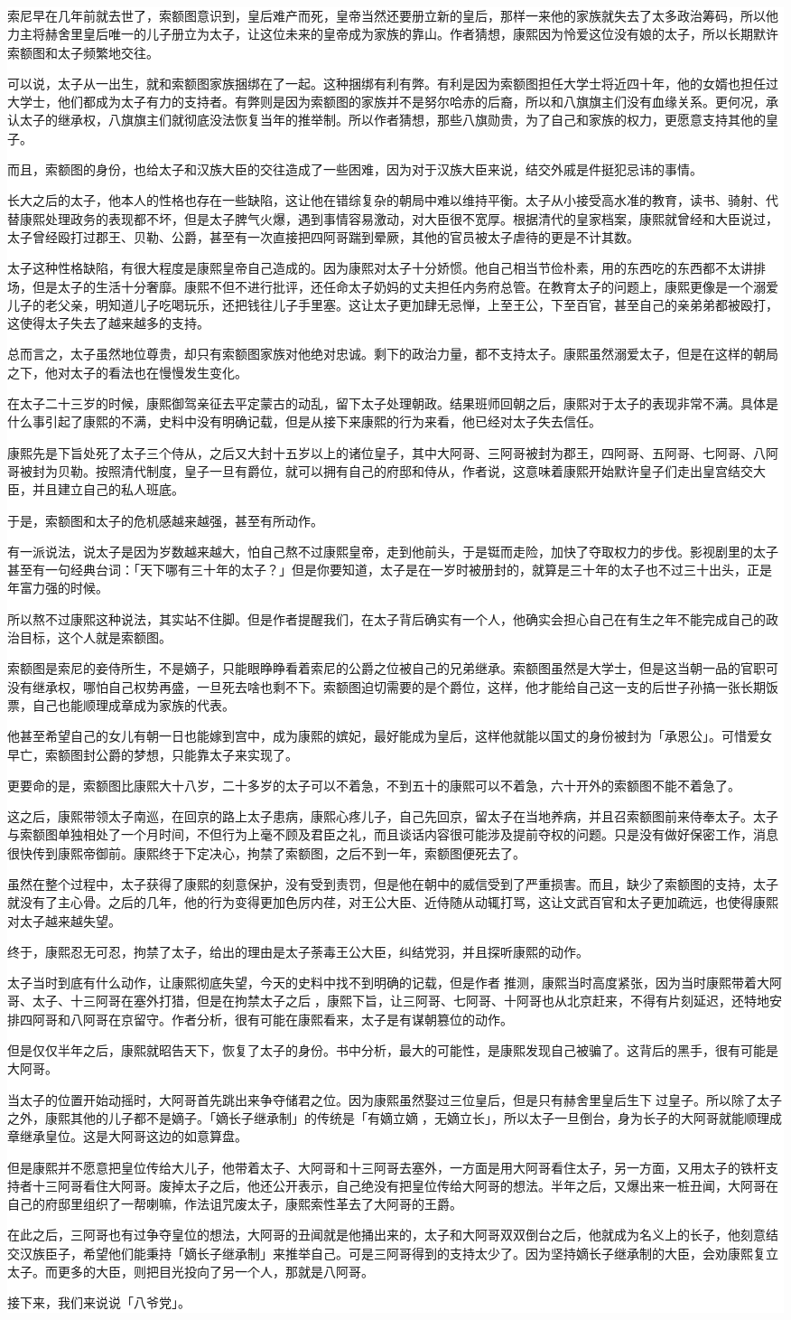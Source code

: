 索尼早在几年前就去世了，索额图意识到，皇后难产而死，皇帝当然还要册立新的皇后，那样一来他的家族就失去了太多政治筹码，所以他力主将赫舍里皇后唯一的儿子册立为太子，让这位未来的皇帝成为家族的靠山。作者猜想，康熙因为怜爱这位没有娘的太子，所以长期默许索额图和太子频繁地交往。

可以说，太子从一出生，就和索额图家族捆绑在了一起。这种捆绑有利有弊。有利是因为索额图担任大学士将近四十年，他的女婿也担任过大学士，他们都成为太子有力的支持者。有弊则是因为索额图的家族并不是努尔哈赤的后裔，所以和八旗旗主们没有血缘关系。更何况，承认太子的继承权，八旗旗主们就彻底没法恢复当年的推举制。所以作者猜想，那些八旗勋贵，为了自己和家族的权力，更愿意支持其他的皇子。

而且，索额图的身份，也给太子和汉族大臣的交往造成了一些困难，因为对于汉族大臣来说，结交外戚是件挺犯忌讳的事情。

长大之后的太子，他本人的性格也存在一些缺陷，这让他在错综复杂的朝局中难以维持平衡。太子从小接受高水准的教育，读书、骑射、代替康熙处理政务的表现都不坏，但是太子脾气火爆，遇到事情容易激动，对大臣很不宽厚。根据清代的皇家档案，康熙就曾经和大臣说过，太子曾经殴打过郡王、贝勒、公爵，甚至有一次直接把四阿哥踹到晕厥，其他的官员被太子虐待的更是不计其数。

太子这种性格缺陷，有很大程度是康熙皇帝自己造成的。因为康熙对太子十分娇惯。他自己相当节俭朴素，用的东西吃的东西都不太讲排场，但是太子的生活十分奢靡。康熙不但不进行批评，还任命太子奶妈的丈夫担任内务府总管。在教育太子的问题上，康熙更像是一个溺爱儿子的老父亲，明知道儿子吃喝玩乐，还把钱往儿子手里塞。这让太子更加肆无忌惮，上至王公，下至百官，甚至自己的亲弟弟都被殴打，这使得太子失去了越来越多的支持。

总而言之，太子虽然地位尊贵，却只有索额图家族对他绝对忠诚。剩下的政治力量，都不支持太子。康熙虽然溺爱太子，但是在这样的朝局之下，他对太子的看法也在慢慢发生变化。

在太子二十三岁的时候，康熙御驾亲征去平定蒙古的动乱，留下太子处理朝政。结果班师回朝之后，康熙对于太子的表现非常不满。具体是什么事引起了康熙的不满，史料中没有明确记载，但是从接下来康熙的行为来看，他已经对太子失去信任。

康熙先是下旨处死了太子三个侍从，之后又大封十五岁以上的诸位皇子，其中大阿哥、三阿哥被封为郡王，四阿哥、五阿哥、七阿哥、八阿哥被封为贝勒。按照清代制度，皇子一旦有爵位，就可以拥有自己的府邸和侍从，作者说，这意味着康熙开始默许皇子们走出皇宫结交大臣，并且建立自己的私人班底。

于是，索额图和太子的危机感越来越强，甚至有所动作。

有一派说法，说太子是因为岁数越来越大，怕自己熬不过康熙皇帝，走到他前头，于是铤而走险，加快了夺取权力的步伐。影视剧里的太子甚至有一句经典台词：「天下哪有三十年的太子？」但是你要知道，太子是在一岁时被册封的，就算是三十年的太子也不过三十出头，正是年富力强的时候。

所以熬不过康熙这种说法，其实站不住脚。但是作者提醒我们，在太子背后确实有一个人，他确实会担心自己在有生之年不能完成自己的政治目标，这个人就是索额图。

索额图是索尼的妾侍所生，不是嫡子，只能眼睁睁看着索尼的公爵之位被自己的兄弟继承。索额图虽然是大学士，但是这当朝一品的官职可没有继承权，哪怕自己权势再盛，一旦死去啥也剩不下。索额图迫切需要的是个爵位，这样，他才能给自己这一支的后世子孙搞一张长期饭票，自己也能顺理成章成为家族的代表。

他甚至希望自己的女儿有朝一日也能嫁到宫中，成为康熙的嫔妃，最好能成为皇后，这样他就能以国丈的身份被封为「承恩公」。可惜爱女早亡，索额图封公爵的梦想，只能靠太子来实现了。

更要命的是，索额图比康熙大十八岁，二十多岁的太子可以不着急，不到五十的康熙可以不着急，六十开外的索额图不能不着急了。

这之后，康熙带领太子南巡，在回京的路上太子患病，康熙心疼儿子，自己先回京，留太子在当地养病，并且召索额图前来侍奉太子。太子与索额图单独相处了一个月时间，不但行为上毫不顾及君臣之礼，而且谈话内容很可能涉及提前夺权的问题。只是没有做好保密工作，消息很快传到康熙帝御前。康熙终于下定决心，拘禁了索额图，之后不到一年，索额图便死去了。

虽然在整个过程中，太子获得了康熙的刻意保护，没有受到责罚，但是他在朝中的威信受到了严重损害。而且，缺少了索额图的支持，太子就没有了主心骨。之后的几年，他的行为变得更加色厉内荏，对王公大臣、近侍随从动辄打骂，这让文武百官和太子更加疏远，也使得康熙对太子越来越失望。

终于，康熙忍无可忍，拘禁了太子，给出的理由是太子荼毒王公大臣，纠结党羽，并且探听康熙的动作。

太子当时到底有什么动作，让康熙彻底失望，今天的史料中找不到明确的记载，但是作者 推测，康熙当时高度紧张，因为当时康熙带着大阿哥、太子、十三阿哥在塞外打猎，但是在拘禁太子之后 ，康熙下旨，让三阿哥、七阿哥、十阿哥也从北京赶来，不得有片刻延迟，还特地安排四阿哥和八阿哥在京留守。作者分析，很有可能在康熙看来，太子是有谋朝篡位的动作。

但是仅仅半年之后，康熙就昭告天下，恢复了太子的身份。书中分析，最大的可能性，是康熙发现自己被骗了。这背后的黑手，很有可能是大阿哥。

当太子的位置开始动摇时，大阿哥首先跳出来争夺储君之位。因为康熙虽然娶过三位皇后，但是只有赫舍里皇后生下 过皇子。所以除了太子之外，康熙其他的儿子都不是嫡子。「嫡长子继承制」的传统是「有嫡立嫡 ，无嫡立长」，所以太子一旦倒台，身为长子的大阿哥就能顺理成章继承皇位。这是大阿哥这边的如意算盘。

但是康熙并不愿意把皇位传给大儿子，他带着太子、大阿哥和十三阿哥去塞外，一方面是用大阿哥看住太子，另一方面，又用太子的铁杆支持者十三阿哥看住大阿哥。废掉太子之后，他还公开表示，自己绝没有把皇位传给大阿哥的想法。半年之后，又爆出来一桩丑闻，大阿哥在自己的府邸里组织了一帮喇嘛，作法诅咒废太子，康熙索性革去了大阿哥的王爵。

在此之后，三阿哥也有过争夺皇位的想法，大阿哥的丑闻就是他捅出来的，太子和大阿哥双双倒台之后，他就成为名义上的长子，他刻意结交汉族臣子，希望他们能秉持「嫡长子继承制」来推举自己。可是三阿哥得到的支持太少了。因为坚持嫡长子继承制的大臣，会劝康熙复立太子。而更多的大臣，则把目光投向了另一个人，那就是八阿哥。



接下来，我们来说说「八爷党」。
